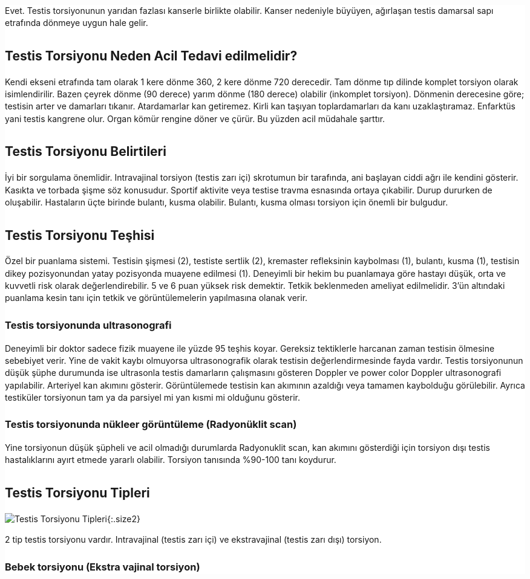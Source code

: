 Evet. Testis torsiyonunun yarıdan fazlası kanserle birlikte olabilir. Kanser nedeniyle büyüyen, ağırlaşan testis damarsal sapı etrafında dönmeye uygun hale gelir.

## Testis Torsiyonu Neden Acil Tedavi edilmelidir?

Kendi ekseni etrafında tam olarak 1 kere dönme 360, 2 kere dönme 720 derecedir. Tam dönme tıp dilinde komplet torsiyon olarak isimlendirilir. Bazen çeyrek dönme (90 derece) yarım dönme (180 derece) olabilir (inkomplet torsiyon).  Dönmenin derecesine göre; testisin arter ve damarları tıkanır. Atardamarlar kan getiremez. Kirli kan taşıyan toplardamarları da kanı uzaklaştıramaz. Enfarktüs yani testis kangrene olur. Organ kömür rengine döner ve çürür. Bu yüzden acil müdahale şarttır.

## Testis Torsiyonu Belirtileri

İyi bir sorgulama önemlidir. Intravajinal torsiyon (testis zarı içi) skrotumun bir tarafında, ani başlayan ciddi ağrı ile kendini gösterir. Kasıkta ve torbada şişme söz konusudur. Sportif aktivite veya testise travma esnasında ortaya çıkabilir. Durup dururken de oluşabilir. Hastaların üçte birinde bulantı, kusma olabilir. Bulantı, kusma olması torsiyon için önemli bir bulgudur.

## Testis Torsiyonu Teşhisi

Özel bir puanlama sistemi. Testisin şişmesi (2), testiste sertlik (2), kremaster refleksinin kaybolması (1), bulantı, kusma (1), testisin dikey pozisyonundan yatay pozisyonda muayene edilmesi (1). Deneyimli bir hekim bu puanlamaya göre hastayı düşük, orta ve kuvvetli risk olarak değerlendirebilir. 5 ve 6 puan yüksek risk demektir. Tetkik beklenmeden ameliyat edilmelidir. 3’ün altındaki puanlama kesin tanı için tetkik ve görüntülemelerin yapılmasına olanak verir.

### Testis torsiyonunda ultrasonografi

Deneyimli bir doktor sadece fizik muayene ile yüzde 95 teşhis koyar. Gereksiz tektiklerle harcanan zaman testisin ölmesine sebebiyet verir. Yine de vakit kaybı olmuyorsa ultrasonografik olarak testisin değerlendirmesinde fayda vardır. Testis torsiyonunun düşük şüphe durumunda ise ultrasonla testis damarların çalışmasını gösteren Doppler ve power color Doppler ultrasonografi yapılabilir. Arteriyel kan akımını gösterir. Görüntülemede testisin kan akımının azaldığı veya tamamen kaybolduğu görülebilir. Ayrıca testiküler torsiyonun tam ya da parsiyel mi yan kısmi mi olduğunu gösterir.

### Testis torsiyonunda nükleer görüntüleme (Radyonüklit scan)

Yine torsiyonun düşük şüpheli ve acil olmadığı durumlarda Radyonuklit scan, kan akımını gösterdiği için torsiyon dışı testis hastalıklarını ayırt etmede yararlı olabilir. Torsiyon tanısında %90-100 tanı koydurur.

## Testis Torsiyonu Tipleri

![Testis Torsiyonu Tipleri](/assets/img/A429541_1_En_26_Fig6_HTML.jpeg){:.size2}

2 tip testis torsiyonu vardır. Intravajinal (testis zarı içi) ve ekstravajinal (testis zarı dışı) torsiyon.

### Bebek torsiyonu (Ekstra vajinal torsiyon)
